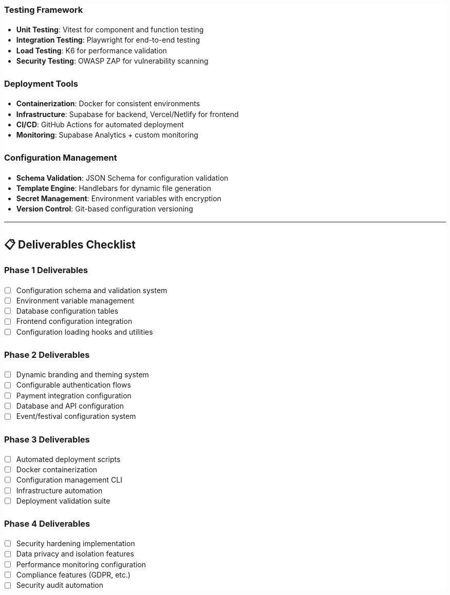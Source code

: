 ### Testing Framework
- **Unit Testing**: Vitest for component and function testing
- **Integration Testing**: Playwright for end-to-end testing
- **Load Testing**: K6 for performance validation
- **Security Testing**: OWASP ZAP for vulnerability scanning

### Deployment Tools
- **Containerization**: Docker for consistent environments
- **Infrastructure**: Supabase for backend, Vercel/Netlify for frontend
- **CI/CD**: GitHub Actions for automated deployment
- **Monitoring**: Supabase Analytics + custom monitoring

### Configuration Management
- **Schema Validation**: JSON Schema for configuration validation
- **Template Engine**: Handlebars for dynamic file generation
- **Secret Management**: Environment variables with encryption
- **Version Control**: Git-based configuration versioning

---

## 📋 Deliverables Checklist

### Phase 1 Deliverables
- [ ] Configuration schema and validation system
- [ ] Environment variable management
- [ ] Database configuration tables
- [ ] Frontend configuration integration
- [ ] Configuration loading hooks and utilities

### Phase 2 Deliverables
- [ ] Dynamic branding and theming system
- [ ] Configurable authentication flows
- [ ] Payment integration configuration
- [ ] Database and API configuration
- [ ] Event/festival configuration system

### Phase 3 Deliverables
- [ ] Automated deployment scripts
- [ ] Docker containerization
- [ ] Configuration management CLI
- [ ] Infrastructure automation
- [ ] Deployment validation suite

### Phase 4 Deliverables
- [ ] Security hardening implementation
- [ ] Data privacy and isolation features
- [ ] Performance monitoring configuration
- [ ] Compliance features (GDPR, etc.)
- [ ] Security audit automation
